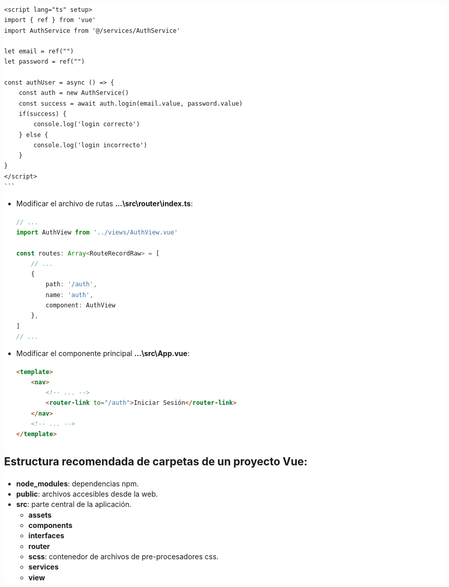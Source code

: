     <script lang="ts" setup>
    import { ref } from 'vue'
    import AuthService from '@/services/AuthService'

    let email = ref("")
    let password = ref("")

    const authUser = async () => {
        const auth = new AuthService()
        const success = await auth.login(email.value, password.value)
        if(success) {
            console.log('login correcto')
        } else {        
            console.log('login incorrecto')
        }
    }
    </script>    
    ```
+ Modificar el archivo de rutas **...\src\router\index.ts**:
    ```ts
    // ...
    import AuthView from '../views/AuthView.vue'

    const routes: Array<RouteRecordRaw> = [
        // ...
        {
            path: '/auth',
            name: 'auth',
            component: AuthView
        },
    ]
    // ...   
    ```
+ Modificar el componente principal **...\src\App.vue**:
    ```html
    <template>
        <nav>
            <!-- ... -->
            <router-link to="/auth">Iniciar Sesión</router-link>
        </nav>
        <!-- ... -->
    </template>
    ```



## Estructura recomendada de carpetas de un proyecto Vue:
+ **node_modules**: dependencias npm.
+ **public**: archivos accesibles desde la web.
+ **src**: parte central de la aplicación.
    + **assets**
    + **components**
    + **interfaces**
    + **router**
    + **scss**: contenedor de archivos de pre-procesadores css.
    + **services**
    + **view**
